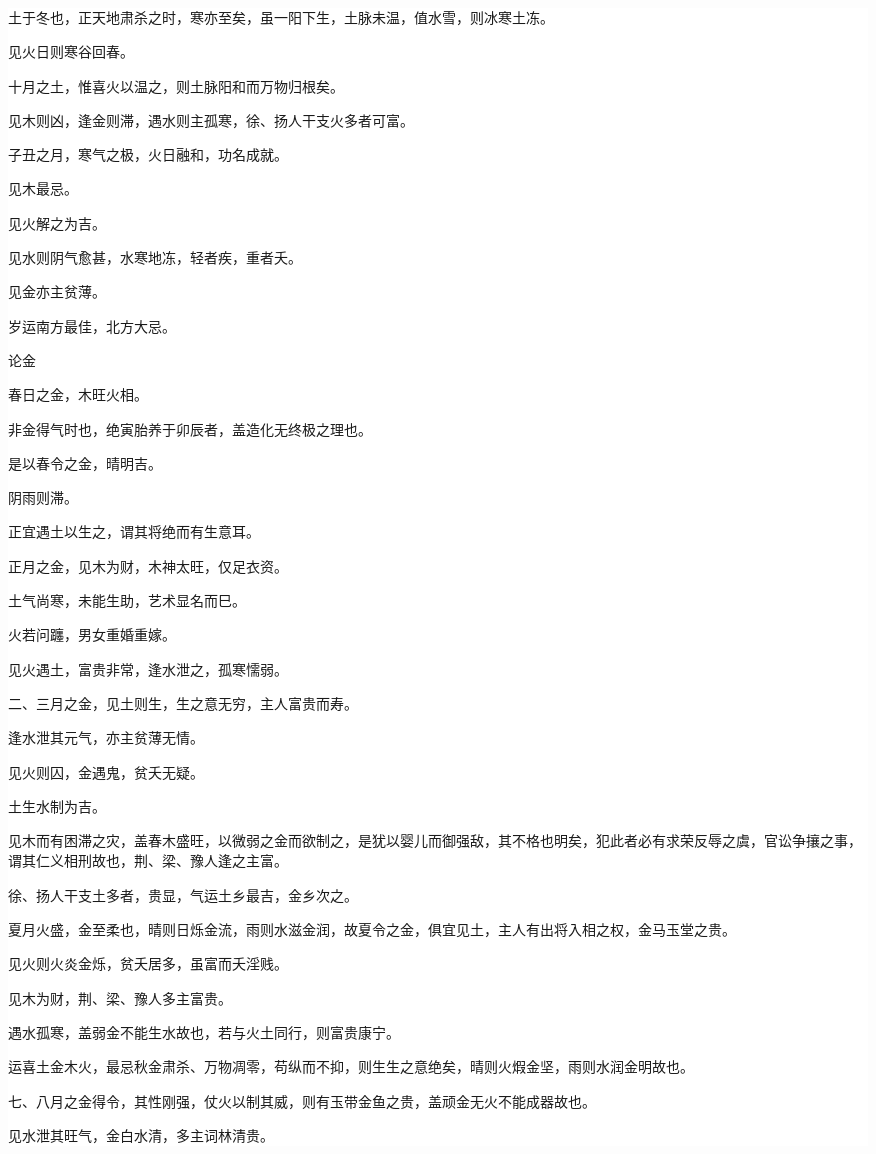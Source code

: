 土于冬也，正天地肃杀之时，寒亦至矣，虽一阳下生，土脉未温，值水雪，则冰寒土冻。

见火日则寒谷回春。

十月之土，惟喜火以温之，则土脉阳和而万物归根矣。

见木则凶，逢金则滞，遇水则主孤寒，徐、扬人干支火多者可富。

子丑之月，寒气之极，火日融和，功名成就。

见木最忌。

见火解之为吉。

见水则阴气愈甚，水寒地冻，轻者疾，重者夭。

见金亦主贫薄。

岁运南方最佳，北方大忌。

论金

春日之金，木旺火相。

非金得气时也，绝寅胎养于卯辰者，盖造化无终极之理也。

是以春令之金，晴明吉。

阴雨则滞。

正宜遇土以生之，谓其将绝而有生意耳。

正月之金，见木为财，木神太旺，仅足衣资。

土气尚寒，未能生助，艺术显名而巳。

火若问躔，男女重婚重嫁。

见火遇土，富贵非常，逢水泄之，孤寒懦弱。

二、三月之金，见土则生，生之意无穷，主人富贵而寿。

逢水泄其元气，亦主贫薄无情。

见火则囚，金遇鬼，贫夭无疑。

土生水制为吉。

见木而有困滞之灾，盖春木盛旺，以微弱之金而欲制之，是犹以婴儿而御强敌，其不格也明矣，犯此者必有求荣反辱之虞，官讼争攘之事，谓其仁义相刑故也，荆、梁、豫人逢之主富。

徐、扬人干支土多者，贵显，气运土乡最吉，金乡次之。

夏月火盛，金至柔也，晴则日烁金流，雨则水滋金润，故夏令之金，俱宜见土，主人有出将入相之权，金马玉堂之贵。

见火则火炎金烁，贫夭居多，虽富而夭淫贱。

见木为财，荆、梁、豫人多主富贵。

遇水孤寒，盖弱金不能生水故也，若与火土同行，则富贵康宁。

运喜土金木火，最忌秋金肃杀、万物凋零，苟纵而不抑，则生生之意绝矣，晴则火煆金坚，雨则水润金明故也。

七、八月之金得令，其性刚强，仗火以制其威，则有玉带金鱼之贵，盖顽金无火不能成器故也。

见水泄其旺气，金白水清，多主词林清贵。
